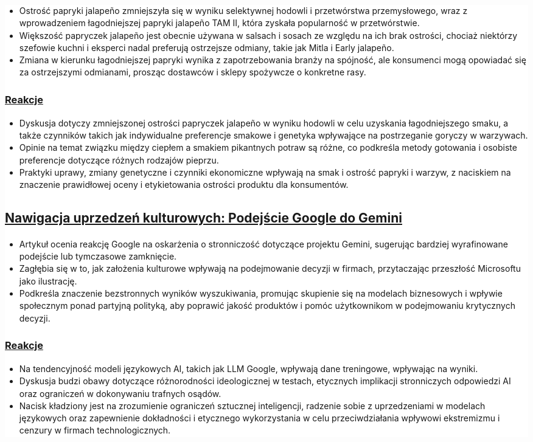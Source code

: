 - Ostrość papryki jalapeño zmniejszyła się w wyniku selektywnej hodowli i przetwórstwa przemysłowego, wraz z wprowadzeniem łagodniejszej papryki jalapeño TAM II, która zyskała popularność w przetwórstwie.
- Większość papryczek jalapeño jest obecnie używana w salsach i sosach ze względu na ich brak ostrości, chociaż niektórzy szefowie kuchni i eksperci nadal preferują ostrzejsze odmiany, takie jak Mitla i Early jalapeño.
- Zmiana w kierunku łagodniejszej papryki wynika z zapotrzebowania branży na spójność, ale konsumenci mogą opowiadać się za ostrzejszymi odmianami, prosząc dostawców i sklepy spożywcze o konkretne rasy.

### [Reakcje](https://news.ycombinator.com/item?id=39517145)

- Dyskusja dotyczy zmniejszonej ostrości papryczek jalapeño w wyniku hodowli w celu uzyskania łagodniejszego smaku, a także czynników takich jak indywidualne preferencje smakowe i genetyka wpływające na postrzeganie goryczy w warzywach.
- Opinie na temat związku między ciepłem a smakiem pikantnych potraw są różne, co podkreśla metody gotowania i osobiste preferencje dotyczące różnych rodzajów pieprzu.
- Praktyki uprawy, zmiany genetyczne i czynniki ekonomiczne wpływają na smak i ostrość papryki i warzyw, z naciskiem na znaczenie prawidłowej oceny i etykietowania ostrości produktu dla konsumentów.

## [Nawigacja uprzedzeń kulturowych: Podejście Google do Gemini](https://stratechery.com/2024/gemini-and-googles-culture/)

- Artykuł ocenia reakcję Google na oskarżenia o stronniczość dotyczące projektu Gemini, sugerując bardziej wyrafinowane podejście lub tymczasowe zamknięcie.
- Zagłębia się w to, jak założenia kulturowe wpływają na podejmowanie decyzji w firmach, przytaczając przeszłość Microsoftu jako ilustrację.
- Podkreśla znaczenie bezstronnych wyników wyszukiwania, promując skupienie się na modelach biznesowych i wpływie społecznym ponad partyjną polityką, aby poprawić jakość produktów i pomóc użytkownikom w podejmowaniu krytycznych decyzji.

### [Reakcje](https://news.ycombinator.com/item?id=39512684)

- Na tendencyjność modeli językowych AI, takich jak LLM Google, wpływają dane treningowe, wpływając na wyniki.
- Dyskusja budzi obawy dotyczące różnorodności ideologicznej w testach, etycznych implikacji stronniczych odpowiedzi AI oraz ograniczeń w dokonywaniu trafnych osądów.
- Nacisk kładziony jest na zrozumienie ograniczeń sztucznej inteligencji, radzenie sobie z uprzedzeniami w modelach językowych oraz zapewnienie dokładności i etycznego wykorzystania w celu przeciwdziałania wpływowi ekstremizmu i cenzury w firmach technologicznych.

<head>
  <meta property="og:title" content="Eksploracja danych za pomocą Apache Superset" />
  <meta property="og:type" content="website" />
  <meta property="og:image" content="https://og.cho.sh/api/og/?title=Eksploracja%20danych%20za%20pomoc%C4%85%20Apache%20Superset&subheading=wtorek%2C%2027%20lutego%202024%3A%20Podsumowanie%20Hacker%20News" />
</head>
